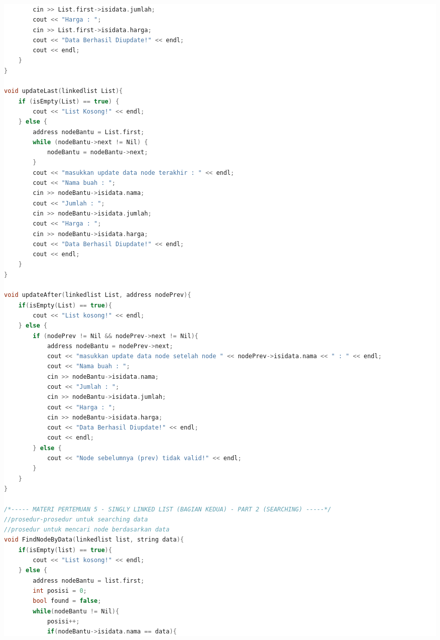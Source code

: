 ```C++
        cin >> List.first->isidata.jumlah;
        cout << "Harga : ";
        cin >> List.first->isidata.harga;
        cout << "Data Berhasil Diupdate!" << endl;
        cout << endl;
    }
}

void updateLast(linkedlist List){
    if (isEmpty(List) == true) {
        cout << "List Kosong!" << endl;
    } else {
        address nodeBantu = List.first;
        while (nodeBantu->next != Nil) {
            nodeBantu = nodeBantu->next;
        }
        cout << "masukkan update data node terakhir : " << endl;
        cout << "Nama buah : ";
        cin >> nodeBantu->isidata.nama;
        cout << "Jumlah : ";
        cin >> nodeBantu->isidata.jumlah;
        cout << "Harga : ";
        cin >> nodeBantu->isidata.harga;
        cout << "Data Berhasil Diupdate!" << endl;
        cout << endl;
    }
}

void updateAfter(linkedlist List, address nodePrev){
    if(isEmpty(List) == true){
        cout << "List kosong!" << endl;
    } else {
        if (nodePrev != Nil && nodePrev->next != Nil){
            address nodeBantu = nodePrev->next;
            cout << "masukkan update data node setelah node " << nodePrev->isidata.nama << " : " << endl;
            cout << "Nama buah : ";
            cin >> nodeBantu->isidata.nama;
            cout << "Jumlah : ";
            cin >> nodeBantu->isidata.jumlah;
            cout << "Harga : ";
            cin >> nodeBantu->isidata.harga;
            cout << "Data Berhasil Diupdate!" << endl;
            cout << endl;
        } else {
            cout << "Node sebelumnya (prev) tidak valid!" << endl;
        }
    }
}

/*----- MATERI PERTEMUAN 5 - SINGLY LINKED LIST (BAGIAN KEDUA) - PART 2 (SEARCHING) -----*/
//prosedur-prosedur untuk searching data
//prosedur untuk mencari node berdasarkan data
void FindNodeByData(linkedlist list, string data){
    if(isEmpty(list) == true){
        cout << "List kosong!" << endl;
    } else {
        address nodeBantu = list.first;
        int posisi = 0;
        bool found = false;
        while(nodeBantu != Nil){
            posisi++;
            if(nodeBantu->isidata.nama == data){
```
